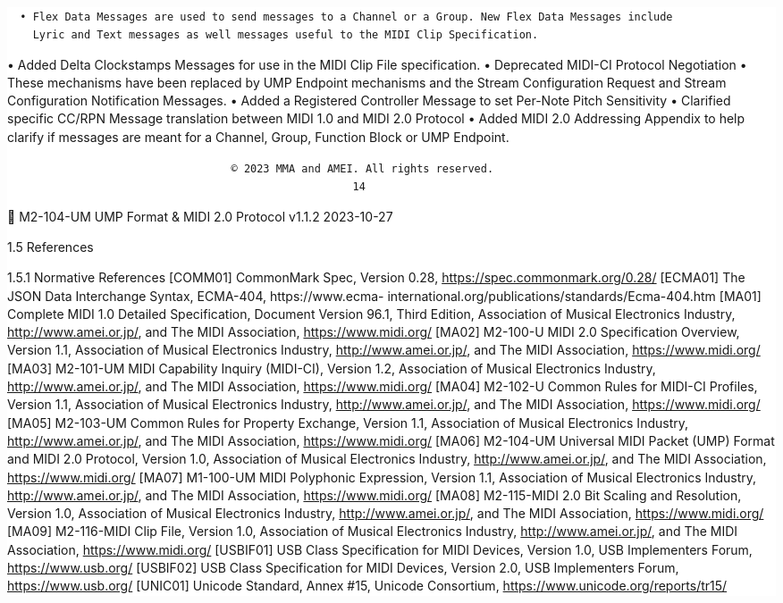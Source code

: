       • Flex Data Messages are used to send messages to a Channel or a Group. New Flex Data Messages include
        Lyric and Text messages as well messages useful to the MIDI Clip Specification.
• Added Delta Clockstamps Messages for use in the MIDI Clip File specification.
• Deprecated MIDI-CI Protocol Negotiation
      • These mechanisms have been replaced by UMP Endpoint mechanisms and the Stream Configuration
        Request and Stream Configuration Notification Messages.
• Added a Registered Controller Message to set Per-Note Pitch Sensitivity
• Clarified specific CC/RPN Message translation between MIDI 1.0 and MIDI 2.0 Protocol
• Added MIDI 2.0 Addressing Appendix to help clarify if messages are meant for a Channel, Group, Function
  Block or UMP Endpoint.




                                       © 2023 MMA and AMEI. All rights reserved.
                                                          14
                       M2-104-UM UMP Format & MIDI 2.0 Protocol v1.1.2 2023-10-27


1.5   References

1.5.1 Normative References
[COMM01]    CommonMark Spec, Version 0.28, https://spec.commonmark.org/0.28/
[ECMA01]    The JSON Data Interchange Syntax, ECMA-404, https://www.ecma-
            international.org/publications/standards/Ecma-404.htm
[MA01]      Complete MIDI 1.0 Detailed Specification, Document Version 96.1, Third Edition, Association
            of Musical Electronics Industry, http://www.amei.or.jp/, and The MIDI Association,
            https://www.midi.org/
[MA02]      M2-100-U MIDI 2.0 Specification Overview, Version 1.1, Association of Musical Electronics
            Industry, http://www.amei.or.jp/, and The MIDI Association, https://www.midi.org/
[MA03]      M2-101-UM MIDI Capability Inquiry (MIDI-CI), Version 1.2, Association of Musical
            Electronics Industry, http://www.amei.or.jp/, and The MIDI Association, https://www.midi.org/
[MA04]      M2-102-U Common Rules for MIDI-CI Profiles, Version 1.1, Association of Musical
            Electronics Industry, http://www.amei.or.jp/, and The MIDI Association, https://www.midi.org/
[MA05]      M2-103-UM Common Rules for Property Exchange, Version 1.1, Association of Musical
            Electronics Industry, http://www.amei.or.jp/, and The MIDI Association, https://www.midi.org/
[MA06]      M2-104-UM Universal MIDI Packet (UMP) Format and MIDI 2.0 Protocol, Version 1.0,
            Association of Musical Electronics Industry, http://www.amei.or.jp/, and The MIDI Association,
            https://www.midi.org/
[MA07]      M1-100-UM MIDI Polyphonic Expression, Version 1.1, Association of Musical Electronics
            Industry, http://www.amei.or.jp/, and The MIDI Association, https://www.midi.org/
[MA08]      M2-115-MIDI 2.0 Bit Scaling and Resolution, Version 1.0, Association of Musical Electronics
            Industry, http://www.amei.or.jp/, and The MIDI Association, https://www.midi.org/
[MA09]      M2-116-MIDI Clip File, Version 1.0, Association of Musical Electronics Industry,
            http://www.amei.or.jp/, and The MIDI Association, https://www.midi.org/
[USBIF01]   USB Class Specification for MIDI Devices, Version 1.0, USB Implementers Forum,
            https://www.usb.org/
[USBIF02]   USB Class Specification for MIDI Devices, Version 2.0, USB Implementers Forum,
            https://www.usb.org/
[UNIC01]    Unicode Standard, Annex #15, Unicode Consortium, https://www.unicode.org/reports/tr15/
